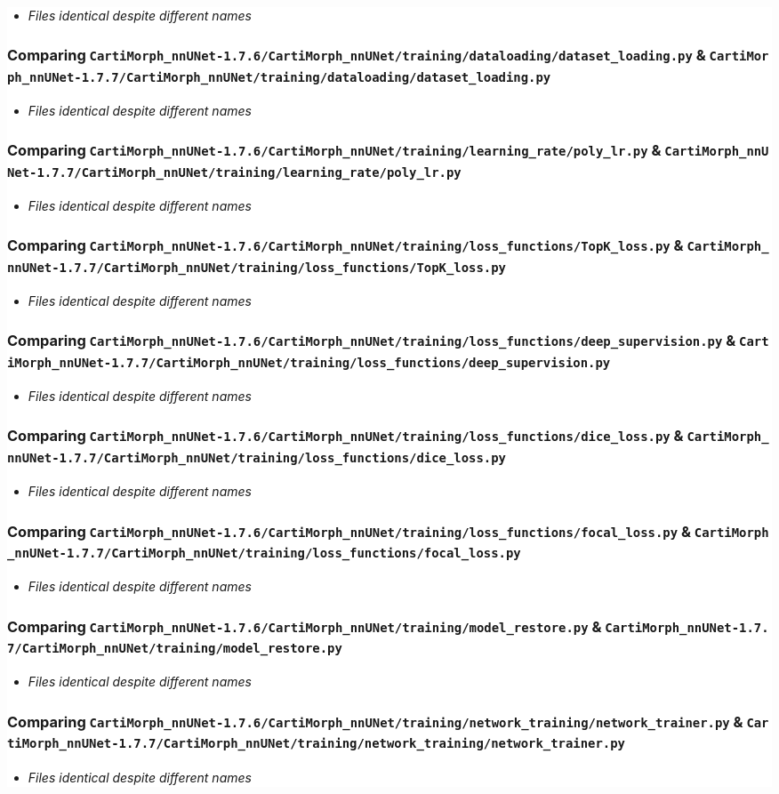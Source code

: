  * *Files identical despite different names*

### Comparing `CartiMorph_nnUNet-1.7.6/CartiMorph_nnUNet/training/dataloading/dataset_loading.py` & `CartiMorph_nnUNet-1.7.7/CartiMorph_nnUNet/training/dataloading/dataset_loading.py`

 * *Files identical despite different names*

### Comparing `CartiMorph_nnUNet-1.7.6/CartiMorph_nnUNet/training/learning_rate/poly_lr.py` & `CartiMorph_nnUNet-1.7.7/CartiMorph_nnUNet/training/learning_rate/poly_lr.py`

 * *Files identical despite different names*

### Comparing `CartiMorph_nnUNet-1.7.6/CartiMorph_nnUNet/training/loss_functions/TopK_loss.py` & `CartiMorph_nnUNet-1.7.7/CartiMorph_nnUNet/training/loss_functions/TopK_loss.py`

 * *Files identical despite different names*

### Comparing `CartiMorph_nnUNet-1.7.6/CartiMorph_nnUNet/training/loss_functions/deep_supervision.py` & `CartiMorph_nnUNet-1.7.7/CartiMorph_nnUNet/training/loss_functions/deep_supervision.py`

 * *Files identical despite different names*

### Comparing `CartiMorph_nnUNet-1.7.6/CartiMorph_nnUNet/training/loss_functions/dice_loss.py` & `CartiMorph_nnUNet-1.7.7/CartiMorph_nnUNet/training/loss_functions/dice_loss.py`

 * *Files identical despite different names*

### Comparing `CartiMorph_nnUNet-1.7.6/CartiMorph_nnUNet/training/loss_functions/focal_loss.py` & `CartiMorph_nnUNet-1.7.7/CartiMorph_nnUNet/training/loss_functions/focal_loss.py`

 * *Files identical despite different names*

### Comparing `CartiMorph_nnUNet-1.7.6/CartiMorph_nnUNet/training/model_restore.py` & `CartiMorph_nnUNet-1.7.7/CartiMorph_nnUNet/training/model_restore.py`

 * *Files identical despite different names*

### Comparing `CartiMorph_nnUNet-1.7.6/CartiMorph_nnUNet/training/network_training/network_trainer.py` & `CartiMorph_nnUNet-1.7.7/CartiMorph_nnUNet/training/network_training/network_trainer.py`

 * *Files identical despite different names*
